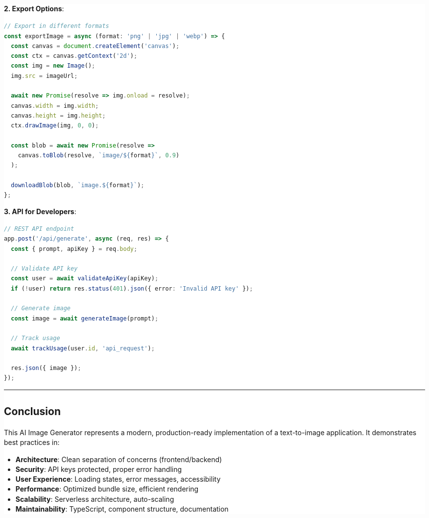**2. Export Options**:
```typescript
// Export in different formats
const exportImage = async (format: 'png' | 'jpg' | 'webp') => {
  const canvas = document.createElement('canvas');
  const ctx = canvas.getContext('2d');
  const img = new Image();
  img.src = imageUrl;
  
  await new Promise(resolve => img.onload = resolve);
  canvas.width = img.width;
  canvas.height = img.height;
  ctx.drawImage(img, 0, 0);
  
  const blob = await new Promise(resolve => 
    canvas.toBlob(resolve, `image/${format}`, 0.9)
  );
  
  downloadBlob(blob, `image.${format}`);
};
```

**3. API for Developers**:
```typescript
// REST API endpoint
app.post('/api/generate', async (req, res) => {
  const { prompt, apiKey } = req.body;
  
  // Validate API key
  const user = await validateApiKey(apiKey);
  if (!user) return res.status(401).json({ error: 'Invalid API key' });
  
  // Generate image
  const image = await generateImage(prompt);
  
  // Track usage
  await trackUsage(user.id, 'api_request');
  
  res.json({ image });
});
```

---

## Conclusion

This AI Image Generator represents a modern, production-ready implementation of a text-to-image application. It demonstrates best practices in:

- **Architecture**: Clean separation of concerns (frontend/backend)
- **Security**: API keys protected, proper error handling
- **User Experience**: Loading states, error messages, accessibility
- **Performance**: Optimized bundle size, efficient rendering
- **Scalability**: Serverless architecture, auto-scaling
- **Maintainability**: TypeScript, component structure, documentation
